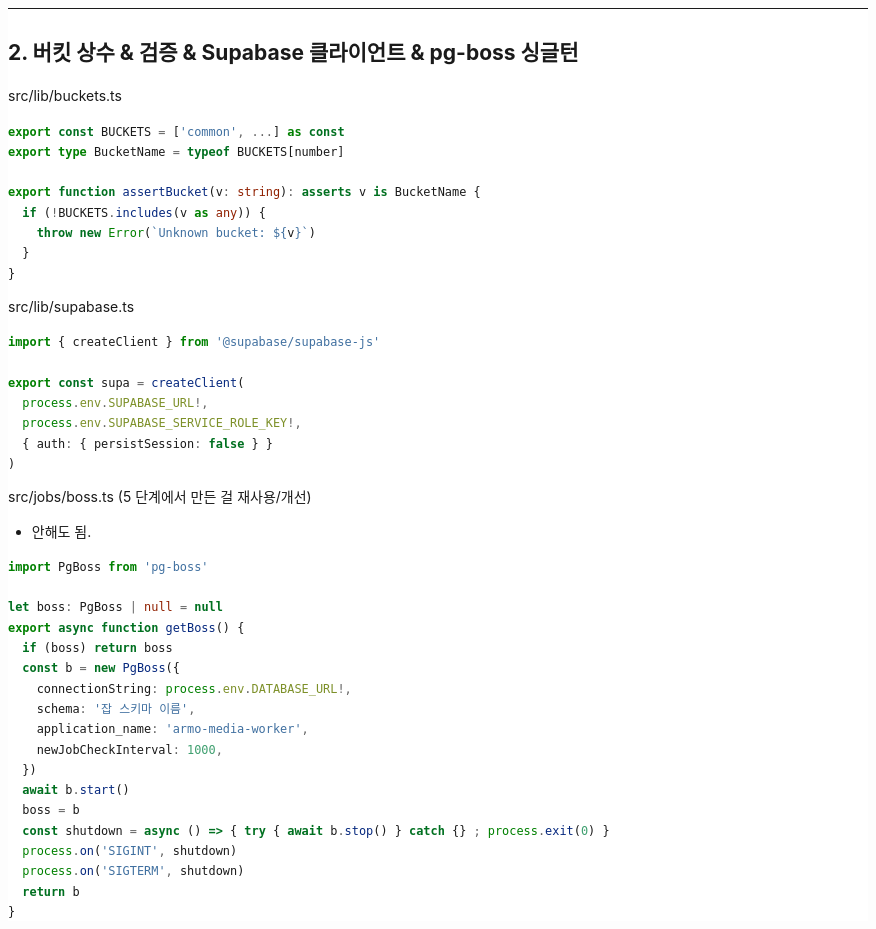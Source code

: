 ```ts
```

---

## 2. 버킷 상수 & 검증 & Supabase 클라이언트 & pg-boss 싱글턴
src/lib/buckets.ts
```ts
export const BUCKETS = ['common', ...] as const
export type BucketName = typeof BUCKETS[number]

export function assertBucket(v: string): asserts v is BucketName {
  if (!BUCKETS.includes(v as any)) {
    throw new Error(`Unknown bucket: ${v}`)
  }
}
```

src/lib/supabase.ts

```ts
import { createClient } from '@supabase/supabase-js'

export const supa = createClient(
  process.env.SUPABASE_URL!,
  process.env.SUPABASE_SERVICE_ROLE_KEY!,
  { auth: { persistSession: false } }
)
```

src/jobs/boss.ts (5 단계에서 만든 걸 재사용/개선)
- 안해도 됨.

```ts
import PgBoss from 'pg-boss'

let boss: PgBoss | null = null
export async function getBoss() {
  if (boss) return boss
  const b = new PgBoss({
    connectionString: process.env.DATABASE_URL!,
    schema: '잡 스키마 이름',
    application_name: 'armo-media-worker',
    newJobCheckInterval: 1000,
  })
  await b.start()
  boss = b
  const shutdown = async () => { try { await b.stop() } catch {} ; process.exit(0) }
  process.on('SIGINT', shutdown)
  process.on('SIGTERM', shutdown)
  return b
}
```
